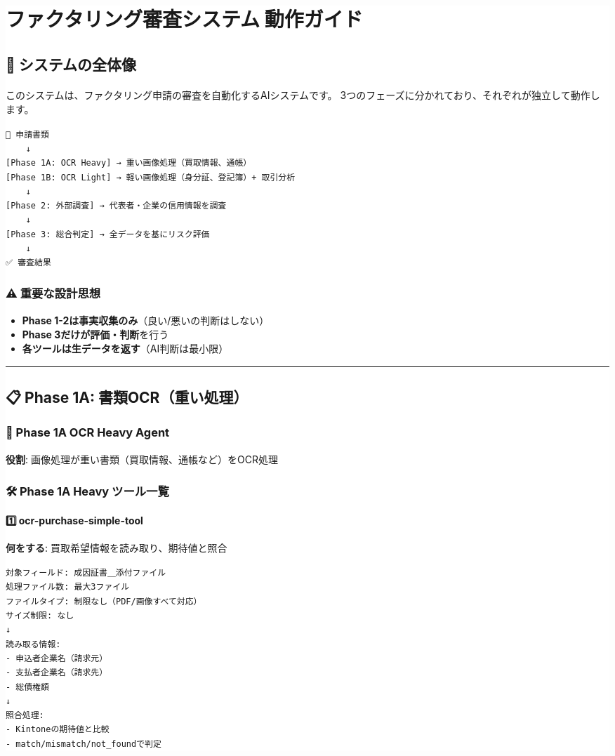 # ファクタリング審査システム 動作ガイド

## 🎯 システムの全体像

このシステムは、ファクタリング申請の審査を自動化するAIシステムです。
3つのフェーズに分かれており、それぞれが独立して動作します。

```
📄 申請書類
    ↓
[Phase 1A: OCR Heavy] → 重い画像処理（買取情報、通帳）
[Phase 1B: OCR Light] → 軽い画像処理（身分証、登記簿）+ 取引分析
    ↓
[Phase 2: 外部調査] → 代表者・企業の信用情報を調査
    ↓
[Phase 3: 総合判定] → 全データを基にリスク評価
    ↓
✅ 審査結果
```

### ⚠️ 重要な設計思想
- **Phase 1-2は事実収集のみ**（良い/悪いの判断はしない）
- **Phase 3だけが評価・判断**を行う
- **各ツールは生データを返す**（AI判断は最小限）

---

## 📋 Phase 1A: 書類OCR（重い処理）

### 🤖 Phase 1A OCR Heavy Agent
**役割**: 画像処理が重い書類（買取情報、通帳など）をOCR処理

### 🛠️ Phase 1A Heavy ツール一覧

#### 1️⃣ **ocr-purchase-simple-tool**
**何をする**: 買取希望情報を読み取り、期待値と照合
```
対象フィールド: 成因証書＿添付ファイル
処理ファイル数: 最大3ファイル
ファイルタイプ: 制限なし（PDF/画像すべて対応）
サイズ制限: なし
↓
読み取る情報:
- 申込者企業名（請求元）
- 支払者企業名（請求先）  
- 総債権額
↓
照合処理:
- Kintoneの期待値と比較
- match/mismatch/not_foundで判定
```
